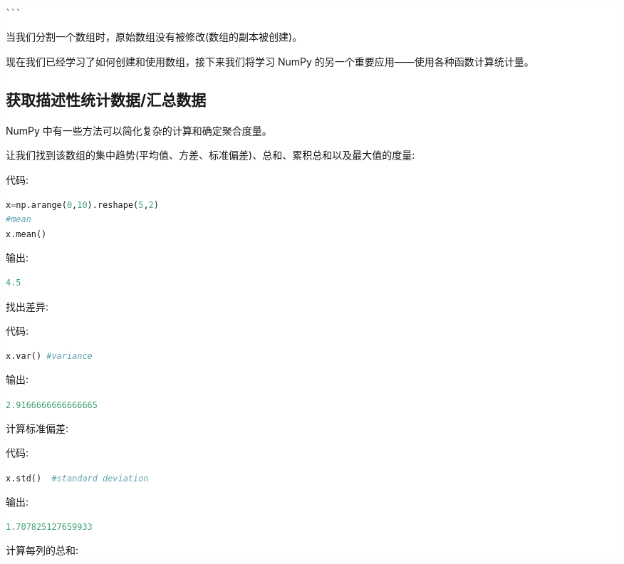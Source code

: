     ```

当我们分割一个数组时，原始数组没有被修改(数组的副本被创建)。

现在我们已经学习了如何创建和使用数组，接下来我们将学习 NumPy 的另一个重要应用——使用各种函数计算统计量。

## 获取描述性统计数据/汇总数据

NumPy 中有一些方法可以简化复杂的计算和确定聚合度量。

让我们找到该数组的集中趋势(平均值、方差、标准偏差)、总和、累积总和以及最大值的度量:

代码:

```py
x=np.arange(0,10).reshape(5,2)
#mean
x.mean()

```

输出:

```py
4.5

```

找出差异:

代码:

```py
x.var() #variance

```

输出:

```py
2.9166666666666665

```

计算标准偏差:

代码:

```py
x.std()  #standard deviation

```

输出:

```py
1.707825127659933

```

计算每列的总和:
